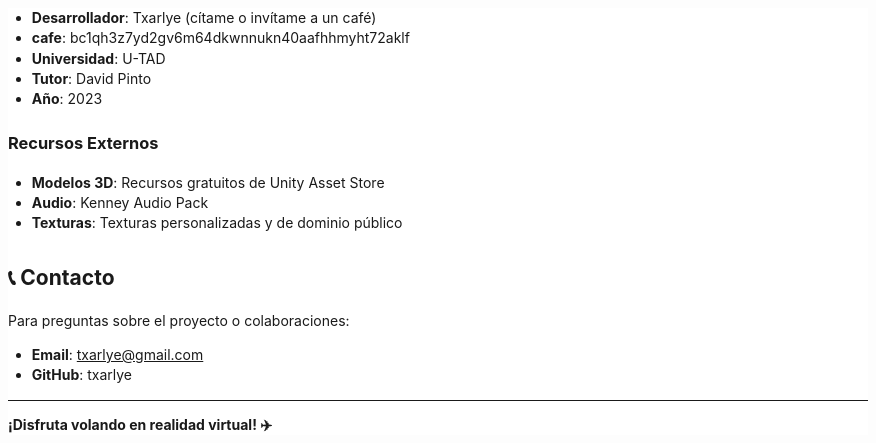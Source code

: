 - **Desarrollador**: Txarlye (cítame o invítame a un café)
- **cafe**: bc1qh3z7yd2gv6m64dkwnnukn40aafhhmyht72aklf
- **Universidad**: U-TAD
- **Tutor**: David Pinto
- **Año**: 2023

### Recursos Externos
- **Modelos 3D**: Recursos gratuitos de Unity Asset Store
- **Audio**: Kenney Audio Pack
- **Texturas**: Texturas personalizadas y de dominio público

## 📞 Contacto

Para preguntas sobre el proyecto o colaboraciones:
- **Email**: txarlye@gmail.com
- **GitHub**: txarlye

---

**¡Disfruta volando en realidad virtual! ✈️**